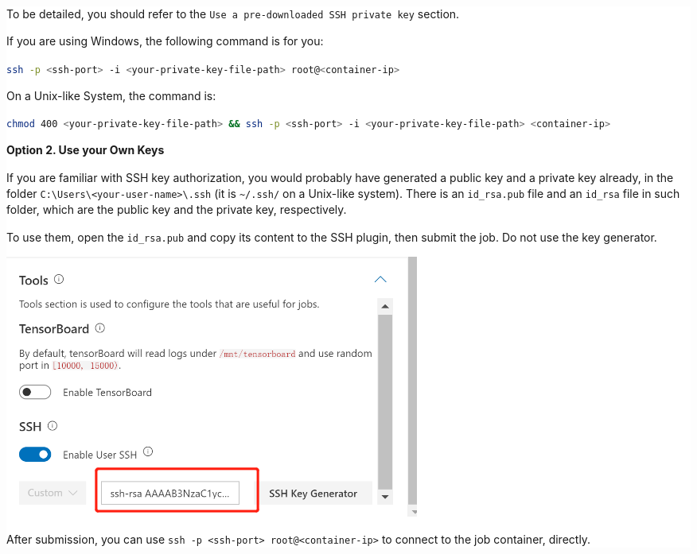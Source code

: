 To be detailed, you should refer to the `Use a pre-downloaded SSH private key` section.

If you are using Windows, the following command is for you:

```bash
ssh -p <ssh-port> -i <your-private-key-file-path> root@<container-ip>
```

On a Unix-like System, the command is:

```bash
chmod 400 <your-private-key-file-path> && ssh -p <ssh-port> -i <your-private-key-file-path> <container-ip>
```

**Option 2. Use your Own Keys**

If you are familiar with SSH key authorization, you would probably have generated a public key and a private key already, in the folder `C:\Users\<your-user-name>\.ssh` (it is `~/.ssh/` on a Unix-like system). There is an `id_rsa.pub` file and an `id_rsa` file in such folder, which are the public key and the private key, respectively. 

To use them, open the `id_rsa.pub` and copy its content to the SSH plugin, then submit the job. Do not use the key generator.

   <img src="/manual/cluster-user/imgs/copy-ssh-public-key.png" width="60%" height="60%" />

After submission, you can use `ssh -p <ssh-port> root@<container-ip>` to connect to the job container, directly.
